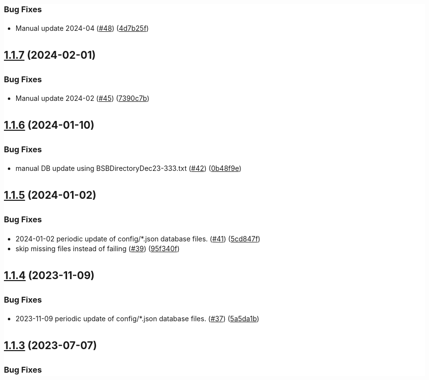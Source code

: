 
### Bug Fixes

* Manual update 2024-04 ([#48](https://github.com/coinjar/bsb/issues/48)) ([4d7b25f](https://github.com/coinjar/bsb/commit/4d7b25f1352ab525b77f4ea6df66ff6dbab86281))

## [1.1.7](https://github.com/coinjar/bsb/compare/v1.1.6...v1.1.7) (2024-02-01)


### Bug Fixes

* Manual update 2024-02 ([#45](https://github.com/coinjar/bsb/issues/45)) ([7390c7b](https://github.com/coinjar/bsb/commit/7390c7bd6d4972a0ce7b6664510831b9e091c8b2))

## [1.1.6](https://github.com/coinjar/bsb/compare/v1.1.5...v1.1.6) (2024-01-10)


### Bug Fixes

* manual DB update using BSBDirectoryDec23-333.txt ([#42](https://github.com/coinjar/bsb/issues/42)) ([0b48f9e](https://github.com/coinjar/bsb/commit/0b48f9ee4d653f6937ee3785de685e4c63b62583))

## [1.1.5](https://github.com/coinjar/bsb/compare/v1.1.4...v1.1.5) (2024-01-02)


### Bug Fixes

* 2024-01-02 periodic update of config/*.json database files. ([#41](https://github.com/coinjar/bsb/issues/41)) ([5cd847f](https://github.com/coinjar/bsb/commit/5cd847f03812bbf4293b482c466b2c40e72188da))
* skip missing files instead of failing ([#39](https://github.com/coinjar/bsb/issues/39)) ([95f340f](https://github.com/coinjar/bsb/commit/95f340f1396c62a304ce6bde4edad28263ee45e9))

## [1.1.4](https://github.com/coinjar/bsb/compare/v1.1.3...v1.1.4) (2023-11-09)


### Bug Fixes

* 2023-11-09 periodic update of config/*.json database files. ([#37](https://github.com/coinjar/bsb/issues/37)) ([5a5da1b](https://github.com/coinjar/bsb/commit/5a5da1b99914e661047dd13ded5fde8ed60c5307))

## [1.1.3](https://github.com/coinjar/bsb/compare/v1.1.2...v1.1.3) (2023-07-07)


### Bug Fixes
